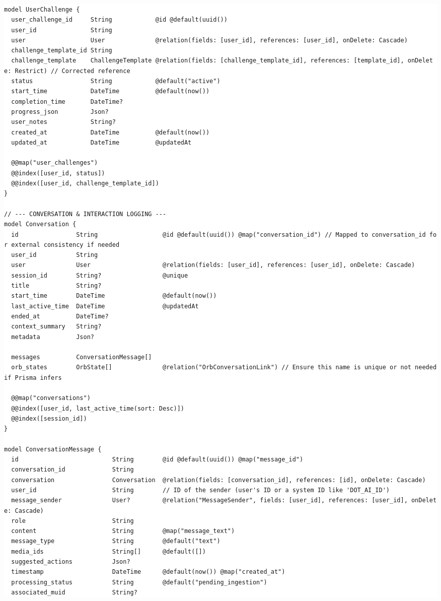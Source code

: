 ```prisma
model UserChallenge {
  user_challenge_id     String            @id @default(uuid())
  user_id               String
  user                  User              @relation(fields: [user_id], references: [user_id], onDelete: Cascade)
  challenge_template_id String
  challenge_template    ChallengeTemplate @relation(fields: [challenge_template_id], references: [template_id], onDelete: Restrict) // Corrected reference
  status                String            @default("active")
  start_time            DateTime          @default(now())
  completion_time       DateTime?
  progress_json         Json?
  user_notes            String?
  created_at            DateTime          @default(now())
  updated_at            DateTime          @updatedAt

  @@map("user_challenges")
  @@index([user_id, status])
  @@index([user_id, challenge_template_id])
}

// --- CONVERSATION & INTERACTION LOGGING ---
model Conversation {
  id                String                  @id @default(uuid()) @map("conversation_id") // Mapped to conversation_id for external consistency if needed
  user_id           String
  user              User                    @relation(fields: [user_id], references: [user_id], onDelete: Cascade)
  session_id        String?                 @unique
  title             String?
  start_time        DateTime                @default(now())
  last_active_time  DateTime                @updatedAt
  ended_at          DateTime?
  context_summary   String?
  metadata          Json?

  messages          ConversationMessage[]
  orb_states        OrbState[]              @relation("OrbConversationLink") // Ensure this name is unique or not needed if Prisma infers

  @@map("conversations")
  @@index([user_id, last_active_time(sort: Desc)])
  @@index([session_id])
}

model ConversationMessage {
  id                          String        @id @default(uuid()) @map("message_id")
  conversation_id             String
  conversation                Conversation  @relation(fields: [conversation_id], references: [id], onDelete: Cascade)
  user_id                     String        // ID of the sender (user's ID or a system ID like 'DOT_AI_ID')
  message_sender              User?         @relation("MessageSender", fields: [user_id], references: [user_id], onDelete: Cascade)
  role                        String
  content                     String        @map("message_text")
  message_type                String        @default("text")
  media_ids                   String[]      @default([])
  suggested_actions           Json?
  timestamp                   DateTime      @default(now()) @map("created_at")
  processing_status           String        @default("pending_ingestion")
  associated_muid             String?
```